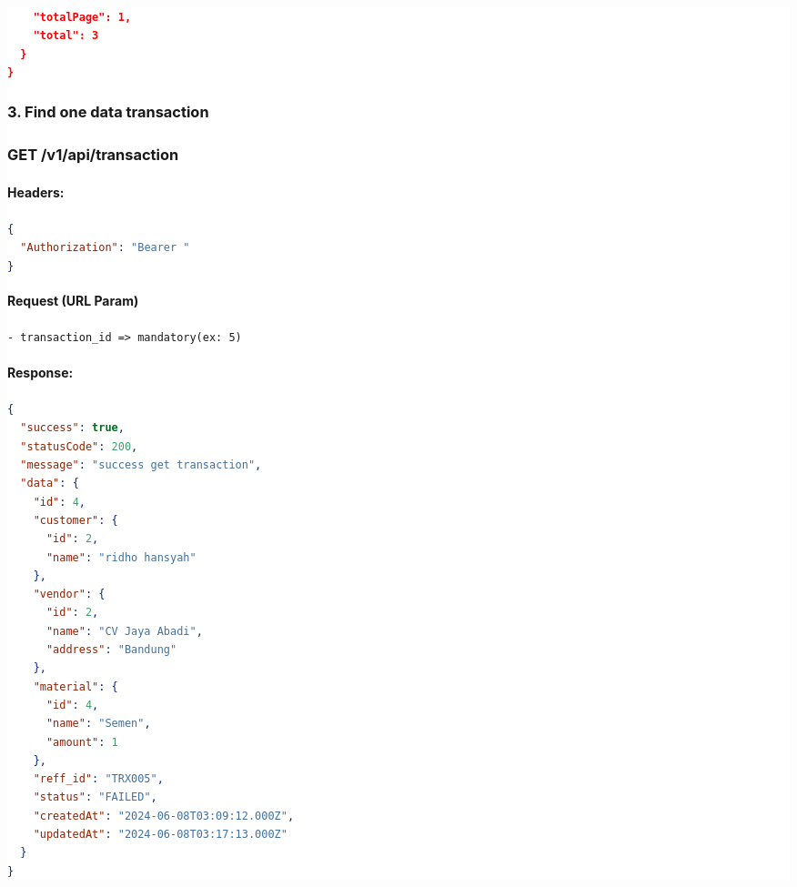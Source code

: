 ```json
    "totalPage": 1,
    "total": 3
  }
}
```

### 3. Find one data transaction
### GET /v1/api/transaction

#### Headers:
```json
{
  "Authorization": "Bearer "
}
```

#### Request (URL Param)
```
- transaction_id => mandatory(ex: 5)
```

#### Response:
```json
{
  "success": true,
  "statusCode": 200,
  "message": "success get transaction",
  "data": {
    "id": 4,
    "customer": {
      "id": 2,
      "name": "ridho hansyah"
    },
    "vendor": {
      "id": 2,
      "name": "CV Jaya Abadi",
      "address": "Bandung"
    },
    "material": {
      "id": 4,
      "name": "Semen",
      "amount": 1
    },
    "reff_id": "TRX005",
    "status": "FAILED",
    "createdAt": "2024-06-08T03:09:12.000Z",
    "updatedAt": "2024-06-08T03:17:13.000Z"
  }
}
```
